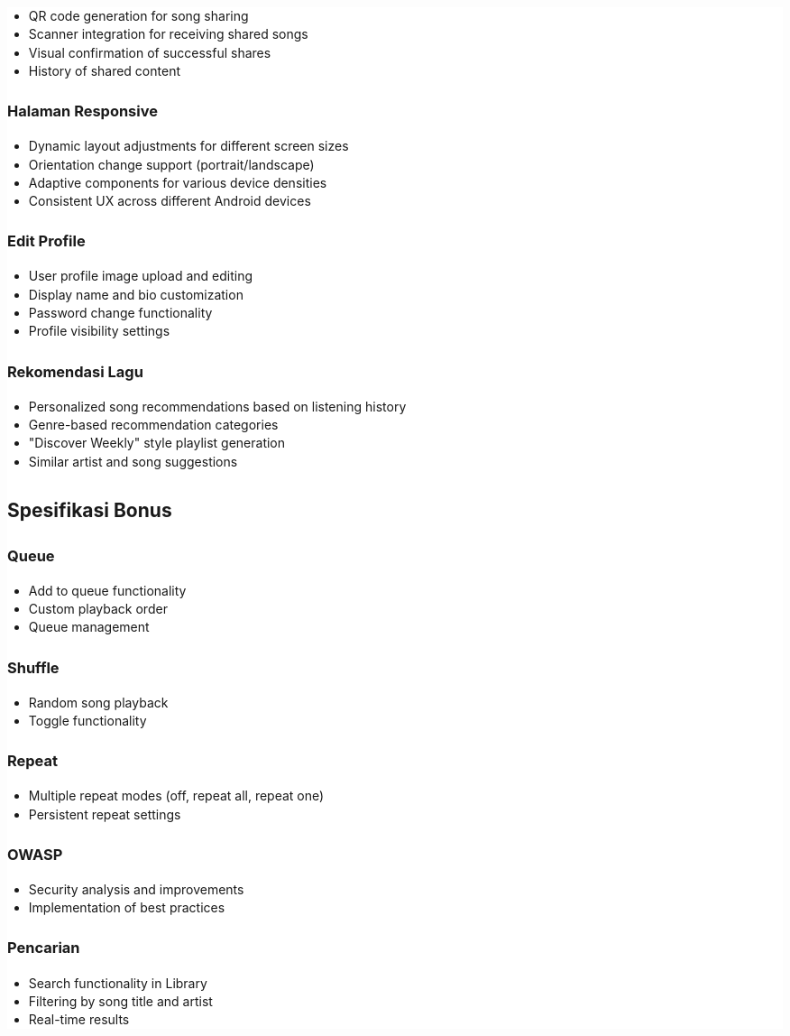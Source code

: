 - QR code generation for song sharing
- Scanner integration for receiving shared songs
- Visual confirmation of successful shares
- History of shared content

### Halaman Responsive

- Dynamic layout adjustments for different screen sizes
- Orientation change support (portrait/landscape)
- Adaptive components for various device densities
- Consistent UX across different Android devices

### Edit Profile

- User profile image upload and editing
- Display name and bio customization
- Password change functionality
- Profile visibility settings

### Rekomendasi Lagu

- Personalized song recommendations based on listening history
- Genre-based recommendation categories
- "Discover Weekly" style playlist generation
- Similar artist and song suggestions

## Spesifikasi Bonus

### Queue

- Add to queue functionality
- Custom playback order
- Queue management

### Shuffle

- Random song playback
- Toggle functionality

### Repeat

- Multiple repeat modes (off, repeat all, repeat one)
- Persistent repeat settings

### OWASP

- Security analysis and improvements
- Implementation of best practices

### Pencarian

- Search functionality in Library
- Filtering by song title and artist
- Real-time results
